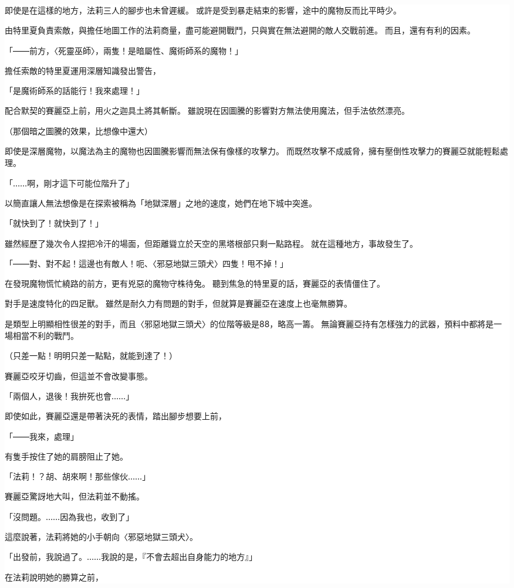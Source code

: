即使是在這樣的地方，法莉三人的腳步也未曾遲緩。
或許是受到暴走結束的影響，途中的魔物反而比平時少。

由特里夏負責索敵，與擔任地圖工作的法莉商量，盡可能避開戰鬥，只與實在無法避開的敵人交戰前進。
而且，還有有利的因素。

「――前方，〈死靈巫師〉，兩隻！是暗屬性、魔術師系的魔物！」

擔任索敵的特里夏運用深層知識發出警告，

「是魔術師系的話能行！我來處理！」

配合默契的賽麗亞上前，用火之迦具土將其斬斷。
雖說現在因圖騰的影響對方無法使用魔法，但手法依然漂亮。

（那個暗之圖騰的效果，比想像中還大）

即使是深層魔物，以魔法為主的魔物也因圖騰影響而無法保有像樣的攻擊力。
而既然攻擊不成威脅，擁有壓倒性攻擊力的賽麗亞就能輕鬆處理。

「……啊，剛才這下可能位階升了」

以簡直讓人無法想像是在探索被稱為「地獄深層」之地的速度，她們在地下城中突進。

「就快到了！就快到了！」

雖然經歷了幾次令人捏把冷汗的場面，但距離聳立於天空的黑塔根部只剩一點路程。
就在這種地方，事故發生了。

「――對、對不起！這邊也有敵人！呃、〈邪惡地獄三頭犬〉四隻！甩不掉！」

在發現魔物慌忙繞路的前方，更有兇惡的魔物守株待兔。
聽到焦急的特里夏的話，賽麗亞的表情僵住了。

對手是速度特化的四足獸。
雖然是耐久力有問題的對手，但就算是賽麗亞在速度上也毫無勝算。

是類型上明顯相性很差的對手，而且〈邪惡地獄三頭犬〉的位階等級是88，略高一籌。
無論賽麗亞持有怎樣強力的武器，預料中都將是一場相當不利的戰鬥。

（只差一點！明明只差一點點，就能到達了！）

賽麗亞咬牙切齒，但這並不會改變事態。

「兩個人，退後！我拚死也會……」

即使如此，賽麗亞還是帶著決死的表情，踏出腳步想要上前，

「――我來，處理」

有隻手按住了她的肩膀阻止了她。

「法莉！？胡、胡來啊！那些傢伙……」

賽麗亞驚訝地大叫，但法莉並不動搖。

「沒問題。……因為我也，收到了」

這麼說著，法莉將她的小手朝向〈邪惡地獄三頭犬〉。

「出發前，我說過了。……我說的是，『不會去超出自身能力的地方』」

在法莉說明她的勝算之前，
